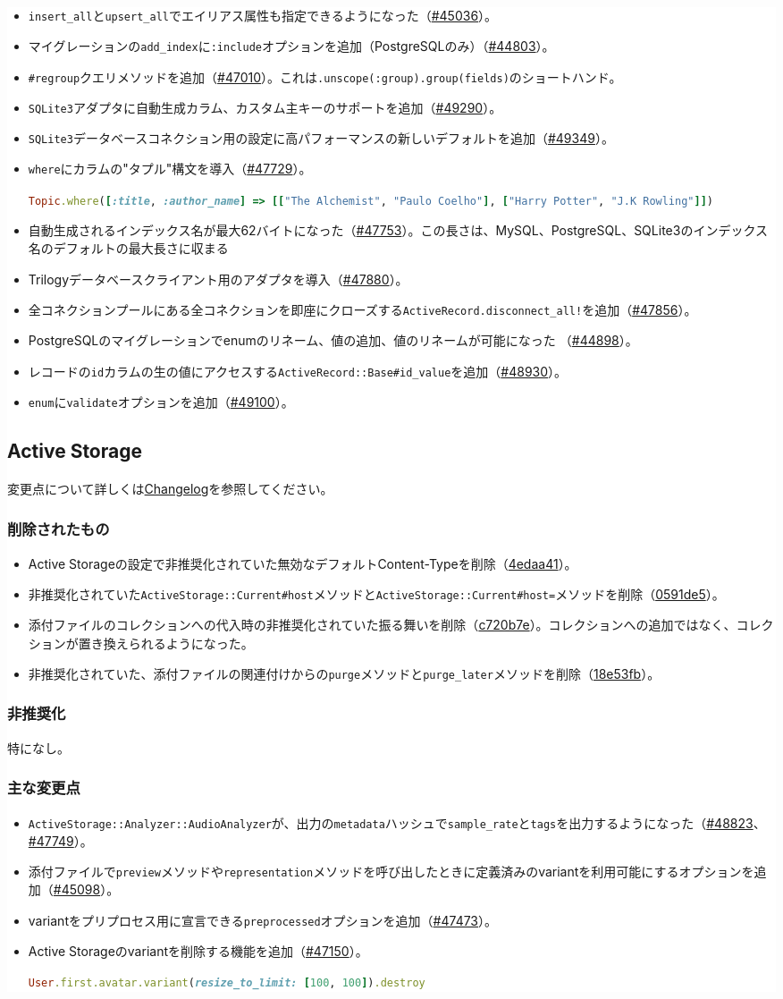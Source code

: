 * `insert_all`と`upsert_all`でエイリアス属性も指定できるようになった（[#45036][]）。

* マイグレーションの`add_index`に`:include`オプションを追加（PostgreSQLのみ）（[#44803][]）。

* `#regroup`クエリメソッドを追加（[#47010][]）。これは`.unscope(:group).group(fields)`のショートハンド。

* `SQLite3`アダプタに自動生成カラム、カスタム主キーのサポートを追加（[#49290][]）。

* `SQLite3`データベースコネクション用の設定に高パフォーマンスの新しいデフォルトを追加（[#49349][]）。

* `where`にカラムの"タプル"構文を導入（[#47729][]）。

    ```ruby
    Topic.where([:title, :author_name] => [["The Alchemist", "Paulo Coelho"], ["Harry Potter", "J.K Rowling"]])
    ```

* 自動生成されるインデックス名が最大62バイトになった（[#47753][]）。この長さは、MySQL、PostgreSQL、SQLite3のインデックス名のデフォルトの最大長さに収まる

* Trilogyデータベースクライアント用のアダプタを導入（[#47880][]）。

* 全コネクションプールにある全コネクションを即座にクローズする`ActiveRecord.disconnect_all!`を追加（[#47856][]）。

* PostgreSQLのマイグレーションでenumのリネーム、値の追加、値のリネームが可能になった （[#44898][]）。

* レコードの`id`カラムの生の値にアクセスする`ActiveRecord::Base#id_value`を追加（[#48930][]）。

* `enum`に`validate`オプションを追加（[#49100][]）。

[#43765]: https://github.com/rails/rails/pull/43765
[#44141]: https://github.com/rails/rails/pull/44141
[#45036]: https://github.com/rails/rails/pull/45036
[#44803]: https://github.com/rails/rails/pull/44803
[#47010]: https://github.com/rails/rails/pull/47010
[#47729]: https://github.com/rails/rails/pull/47729
[#49290]: https://github.com/rails/rails/pull/49290
[#49349]: https://github.com/rails/rails/pull/49349
[#47753]: https://github.com/rails/rails/pull/47753
[#47880]: https://github.com/rails/rails/pull/47880
[#47856]: https://github.com/rails/rails/pull/47856
[#44898]: https://github.com/rails/rails/pull/44898
[#48930]: https://github.com/rails/rails/pull/48930
[#49100]: https://github.com/rails/rails/pull/49100

Active Storage
--------------

変更点について詳しくは[Changelog][active-storage]を参照してください。

### 削除されたもの

* Active Storageの設定で非推奨化されていた無効なデフォルトContent-Typeを削除（[4edaa41][]）。

* 非推奨化されていた`ActiveStorage::Current#host`メソッドと`ActiveStorage::Current#host=`メソッドを削除（[0591de5][]）。

* 添付ファイルのコレクションへの代入時の非推奨化されていた振る舞いを削除（[c720b7e][]）。コレクションへの追加ではなく、コレクションが置き換えられるようになった。

* 非推奨化されていた、添付ファイルの関連付けからの`purge`メソッドと`purge_later`メソッドを削除（[18e53fb][]）。

[4edaa41]: https://github.com/rails/rails/commit/4edaa4120bd76fafa770dc654f85f83f1c2c6d78
[0591de5]: https://github.com/rails/rails/commit/0591de55af5cb1fa249237772309e94b07a640c2
[c720b7e]: https://github.com/rails/rails/commit/c720b7eba8bab1d227553ad4f962bf35abd41c88
[18e53fb]: https://github.com/rails/rails/commit/18e53fbb2c1b76e4e0b906e602edb4ad7291b621

### 非推奨化

特になし。

### 主な変更点

* `ActiveStorage::Analyzer::AudioAnalyzer`が、出力の`metadata`ハッシュで`sample_rate`と`tags`を出力するようになった（[#48823][]、[#47749][]）。

* 添付ファイルで`preview`メソッドや`representation`メソッドを呼び出したときに定義済みのvariantを利用可能にするオプションを追加（[#45098][]）。

* variantをプリプロセス用に宣言できる`preprocessed`オプションを追加（[#47473][]）。

* Active Storageのvariantを削除する機能を追加（[#47150][]）。

    ```ruby
    User.first.avatar.variant(resize_to_limit: [100, 100]).destroy
    ```


[#46762]: https://github.com/rails/rails/pull/46762
[`ActiveRecord::Base.normalizes`]: https://api.rubyonrails.org/v7.1/classes/ActiveRecord/Normalization/ClassMethods.html#method-i-normalizes
[#43945]: https://github.com/rails/rails/pull/43945
[`ActiveRecord::Base.generates_token_for`]: https://api.rubyonrails.org/v7.1/classes/ActiveRecord/TokenFor/ClassMethods.html#method-i-generates_token_for
[#44189]: https://github.com/rails/rails/pull/44189
[#46603]: https://github.com/rails/rails/pull/46603
[`ActiveSupport::MessagePack`]: https://api.rubyonrails.org/v7.1/classes/ActiveSupport/MessagePack.html
[`msgpack` gem]: https://github.com/msgpack/msgpack-ruby
[#47770]: https://github.com/rails/rails/pull/47770
[#48103]: https://github.com/rails/rails/pull/48103
[#48104]: https://github.com/rails/rails/pull/48104
[#48572]: https://github.com/rails/rails/pull/48572
[#44446]: https://github.com/rails/rails/pull/44446
[#45602]: https://github.com/rails/rails/pull/45602
[#46049]: https://github.com/rails/rails/pull/46049
[pattern-matching]: https://docs.ruby-lang.org/en/master/syntax/pattern_matching_rdoc.html
[minitest-pattern-matching]: https://docs.seattlerb.org/minitest/Minitest/Assertions.html#method-i-assert_pattern
[#47144]: https://github.com/rails/rails/pull/47144
[nokogiri-pattern-matching]: https://nokogiri.org/rdoc/Nokogiri/XML/Attr.html#method-i-deconstruct_keys
[minitest-pattern-matching]: https://docs.seattlerb.org/minitest/Minitest/Assertions.html#method-i-assert_pattern
[#49194]: https://github.com/rails/rails/pull/49194
[#47801]: https://github.com/rails/rails/pull/47801
[#43968]: https://github.com/rails/rails/pull/43968
[#48472]: https://github.com/rails/rails/pull/48472
[#45180]: https://github.com/rails/rails/pull/45180
[#48984]: https://github.com/rails/rails/pull/48984
[#48807]: https://github.com/rails/rails/pull/48807
[#48579]: https://github.com/rails/rails/pull/48579
[#49241]: https://github.com/rails/rails/pull/49241
[#49257]: https://github.com/rails/rails/pull/49257
[#48798]: https://github.com/rails/rails/pull/48798
[#46562]: https://github.com/rails/rails/pull/46562
[#44696]: https://github.com/rails/rails/pull/44696
[689b277]: https://github.com/rails/rails/commit/689b27773396c06b49333de9f6e9d0127f16d6ea
[1e70d0f]: https://github.com/rails/rails/commit/1e70d0f5d3695bd9f18f909e953e84ca04d25e17
[696ccbc]: https://github.com/rails/rails/commit/696ccbc26568fb98af4695ad4dd445b593bbc43e
[689b277]: https://github.com/rails/rails/commit/689b27773396c06b49333de9f6e9d0127f16d6ea
[#47199]: https://github.com/rails/rails/pull/47199
[#47200]: https://github.com/rails/rails/pull/47200
[#46199]: https://github.com/rails/rails/pull/46199
[#45867]: https://github.com/rails/rails/pull/45867
[#45887]: https://github.com/rails/rails/pull/45887
[#49042]: https://github.com/rails/rails/pull/49042
[#44283]: https://github.com/rails/rails/pull/44283
[#44720]: https://github.com/rails/rails/pull/44720
[23344d4]: https://github.com/rails/rails/commit/23344d4b8cc36bb8ae3db209e0365b70469118d2
[8241178]: https://github.com/rails/rails/commit/8241178723d02123734a1efd01c12b9fda2f4fea
[#45527]: https://github.com/rails/rails/pull/45527
[#48100]: https://github.com/rails/rails/pull/48100
[#48355]: https://github.com/rails/rails/pull/48355
[#31595]: https://github.com/rails/rails/pull/31595
[#48194]: https://github.com/rails/rails/pull/48194
[#31595]: https://github.com/rails/rails/pull/31595
[#48798]: https://github.com/rails/rails/pull/48798
[#47520]: https://github.com/rails/rails/pull/47520
[#44827]: https://github.com/rails/rails/pull/44827
[96c9db1]: https://github.com/rails/rails/commit/96c9db1b4829cb5d2f0e7054bec5a9c6b33f8725
[#47536]: https://github.com/rails/rails/pull/47536
[96b9fd6]: https://github.com/rails/rails/commit/96b9fd6f140674c58e2b83740d8478cdb02236ad
[049dfd4]: https://github.com/rails/rails/commit/049dfd4ccf22b9abc4283053ca8d38a6235c237e
[#44633]: https://github.com/rails/rails/pull/44633
[#48681]: https://github.com/rails/rails/pull/48681
[#48964]: https://github.com/rails/rails/pull/48964
[#47659]: https://github.com/rails/rails/pull/47659
[#47675]: https://github.com/rails/rails/pull/47675
[#46274]: https://github.com/rails/rails/pull/46274
[#46134]: https://github.com/rails/rails/pull/46134
[#44438]: https://github.com/rails/rails/pull/44438
[#45961]: https://github.com/rails/rails/pull/45961
[#49019]: https://github.com/rails/rails/pull/49019
[#45498]: https://github.com/rails/rails/pull/45498
[#48823]: https://github.com/rails/rails/pull/48823
[#47749]: https://github.com/rails/rails/pull/47749
[#45098]: https://github.com/rails/rails/pull/45098
[#47473]: https://github.com/rails/rails/pull/47473
[#47150]: https://github.com/rails/rails/pull/47150
[#45138]: https://github.com/rails/rails/pull/45138
[#45123]: https://github.com/rails/rails/pull/45123
[#43688]: https://github.com/rails/rails/pull/43688
[#45118]: https://github.com/rails/rails/pull/45118
[3ec6297]: https://github.com/rails/rails/commit/3ec629784cac7a8b518feb402475153465cd8e96
[4eb6441]: https://github.com/rails/rails/commit/4eb6441dd8f0409ae432f1596cf35d7c5468292c
[e420c33]: https://github.com/rails/rails/commit/e420c3380eb2b698a4fe84ed196f914d18f7844a
[34e296d]: https://github.com/rails/rails/commit/34e296d4927938a69caf118c98ab9f8a7afa10a5
[da8e6f6]: https://github.com/rails/rails/commit/da8e6f61752b34baaf7a0f26cdc9902a734a7fd9
[f0ddb77]: https://github.com/rails/rails/commit/f0ddb7709bcd076256d8e4ce494963a7bef3ec29
[f02998d]: https://github.com/rails/rails/commit/f02998d2b5982434faf2d258fe2977074ee4424f
[7b4affc]: https://github.com/rails/rails/commit/7b4affc78bf2fdd349a86c60b940b7c172e111df
[#48264]: https://github.com/rails/rails/pull/48264
[#47354]: https://github.com/rails/rails/pull/47354
[#47340]: https://github.com/rails/rails/pull/47340
[#43390]: https://github.com/rails/rails/pull/43390
[#46005]: https://github.com/rails/rails/pull/46005
[#46603]: https://github.com/rails/rails/pull/46603
[#45528]: https://github.com/rails/rails/pull/45528
[#48010]: https://github.com/rails/rails/pull/48010
[#47839]: https://github.com/rails/rails/pull/47839
[#46552]: https://github.com/rails/rails/pull/46552
[#48446]: https://github.com/rails/rails/pull/48446
[railties]:       https://github.com/rails/rails/blob/7-1-stable/railties/CHANGELOG.md
[action-pack]:    https://github.com/rails/rails/blob/7-1-stable/actionpack/CHANGELOG.md
[action-view]:    https://github.com/rails/rails/blob/7-1-stable/actionview/CHANGELOG.md
[action-mailer]:  https://github.com/rails/rails/blob/7-1-stable/actionmailer/CHANGELOG.md
[action-cable]:   https://github.com/rails/rails/blob/7-1-stable/actioncable/CHANGELOG.md
[active-record]:  https://github.com/rails/rails/blob/7-1-stable/activerecord/CHANGELOG.md
[active-storage]: https://github.com/rails/rails/blob/7-1-stable/activestorage/CHANGELOG.md
[active-model]:   https://github.com/rails/rails/blob/7-1-stable/activemodel/CHANGELOG.md
[active-support]: https://github.com/rails/rails/blob/7-1-stable/activesupport/CHANGELOG.md
[active-job]:     https://github.com/rails/rails/blob/7-1-stable/activejob/CHANGELOG.md
[action-text]:    https://github.com/rails/rails/blob/7-1-stable/actiontext/CHANGELOG.md
[action-mailbox]: https://github.com/rails/rails/blob/7-1-stable/actionmailbox/CHANGELOG.md
[guides]:         https://github.com/rails/rails/blob/7-1-stable/guides/CHANGELOG.md